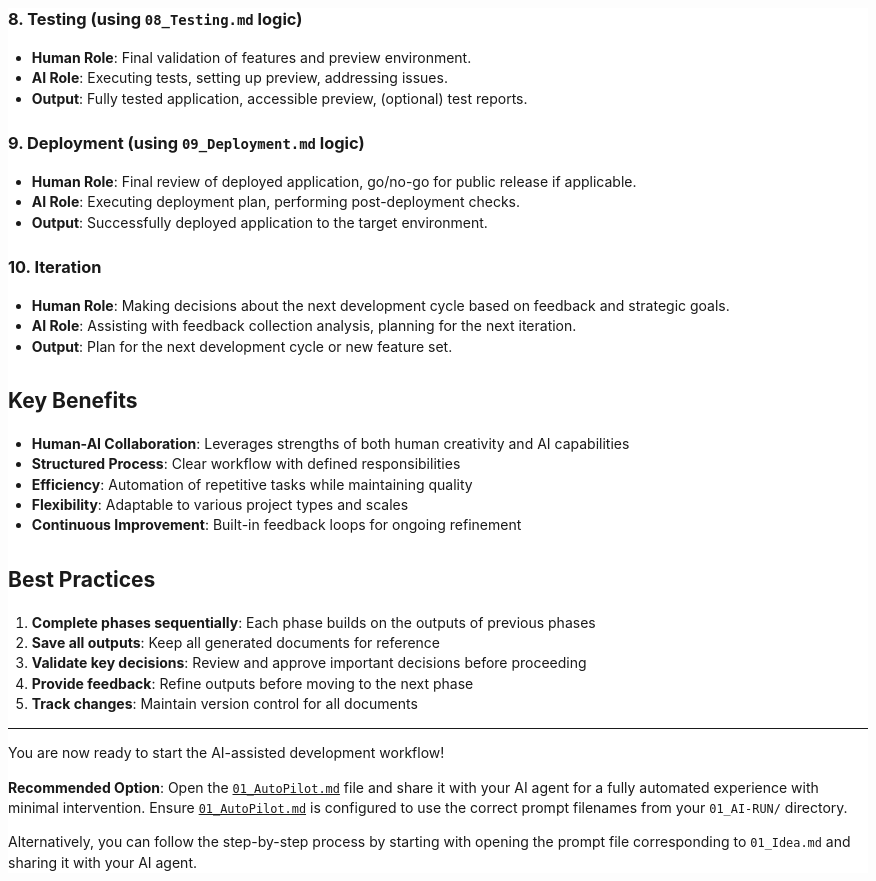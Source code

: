 ### 8. Testing (using `08_Testing.md` logic)
- **Human Role**: Final validation of features and preview environment.
- **AI Role**: Executing tests, setting up preview, addressing issues.
- **Output**: Fully tested application, accessible preview, (optional) test reports.

### 9. Deployment (using `09_Deployment.md` logic)
- **Human Role**: Final review of deployed application, go/no-go for public release if applicable.
- **AI Role**: Executing deployment plan, performing post-deployment checks.
- **Output**: Successfully deployed application to the target environment.

### 10. Iteration
- **Human Role**: Making decisions about the next development cycle based on feedback and strategic goals.
- **AI Role**: Assisting with feedback collection analysis, planning for the next iteration.
- **Output**: Plan for the next development cycle or new feature set.

## Key Benefits

- **Human-AI Collaboration**: Leverages strengths of both human creativity and AI capabilities
- **Structured Process**: Clear workflow with defined responsibilities
- **Efficiency**: Automation of repetitive tasks while maintaining quality
- **Flexibility**: Adaptable to various project types and scales
- **Continuous Improvement**: Built-in feedback loops for ongoing refinement

## Best Practices

1. **Complete phases sequentially**: Each phase builds on the outputs of previous phases
2. **Save all outputs**: Keep all generated documents for reference
3. **Validate key decisions**: Review and approve important decisions before proceeding
4. **Provide feedback**: Refine outputs before moving to the next phase
5. **Track changes**: Maintain version control for all documents

---

You are now ready to start the AI-assisted development workflow!

**Recommended Option**: Open the [`01_AutoPilot.md`](01_AI-RUN/01_AutoPilot.md:1) file and share it with your AI agent for a fully automated experience with minimal intervention. Ensure [`01_AutoPilot.md`](01_AI-RUN/01_AutoPilot.md:1) is configured to use the correct prompt filenames from your `01_AI-RUN/` directory.

Alternatively, you can follow the step-by-step process by starting with opening the prompt file corresponding to `01_Idea.md` and sharing it with your AI agent.
